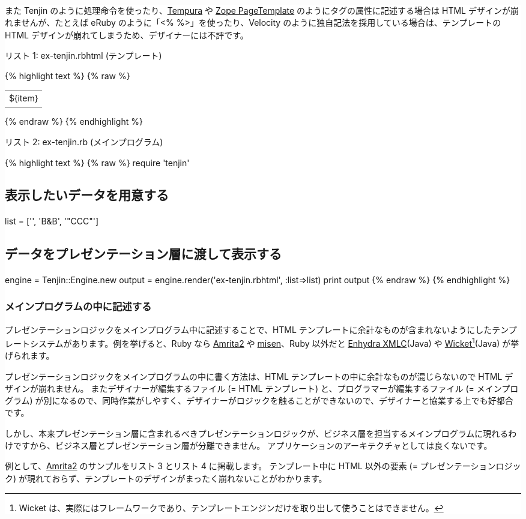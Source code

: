 また Tenjin のように処理命令を使ったり、[Tempura](http://www.fobj.com/tempura/doc/tempura.ja.html) や [Zope PageTemplate](http://wiki.zope.org/ZPT/FrontPage) のようにタグの属性に記述する場合は HTML デザインが崩れませんが、たとえば eRuby のように「&lt;% %&gt;」を使ったり、Velocity のように独自記法を採用している場合は、テンプレートの HTML デザインが崩れてしまうため、デザイナーには不評です。

リスト 1: ex-tenjin.rbhtml (テンプレート)

{% highlight text %}
{% raw %}
<table>
<?rb odd = false ?>
<?rb for item in @list ?>
<?rb   odd = !odd ?>
<?rb   klass = odd ? 'odd' : 'even' ?>
  <tr class="#{klass}">
    <td>${item}</td>
  </tr>
<?rb end ?>
</table>
{% endraw %}
{% endhighlight %}


リスト 2: ex-tenjin.rb (メインプログラム)

{% highlight text %}
{% raw %}
require 'tenjin'

## 表示したいデータを用意する
list = ['<AAA>', 'B&B', '"CCC"']

## データをプレゼンテーション層に渡して表示する
engine = Tenjin::Engine.new
output = engine.render('ex-tenjin.rbhtml', :list=>list)
print output
{% endraw %}
{% endhighlight %}


### メインプログラムの中に記述する

プレゼンテーションロジックをメインプログラム中に記述することで、HTML テンプレートに余計なものが含まれないようにしたテンプレートシステムがあります。例を挙げると、Ruby なら [Amrita2](http://amrita2.rubyforge.org/indexJ.html) や [misen](http://devel.korinkan.co.jp/misen/)、Ruby 以外だと [Enhydra XMLC](http://www.enhydra.org/tech/xmlc/index.html)(Java) や [Wicket](http://wicket.apache.org/)[^4](Java) が挙げられます。

プレゼンテーションロジックをメインプログラムの中に書く方法は、HTML テンプレートの中に余計なものが混じらないので HTML デザインが崩れません。
またデザイナーが編集するファイル (= HTML テンプレート) と、プログラマーが編集するファイル (= メインプログラム) が別になるので、同時作業がしやすく、デザイナーがロジックを触ることができないので、デザイナーと協業する上でも好都合です。

しかし、本来プレゼンテーション層に含まれるべきプレゼンテーションロジックが、ビジネス層を担当するメインプログラムに現れるわけですから、ビジネス層とプレゼンテーション層が分離できません。
アプリケーションのアーキテクチャとしては良くないです。

例として、[Amrita2](http://amrita2.rubyforge.org/indexJ.html) のサンプルをリスト 3 とリスト 4 に掲載します。
テンプレート中に HTML 以外の要素 (= プレゼンテーションロジック) が現れておらず、テンプレートのデザインがまったく崩れないことがわかります。


[^1]: 厳密にいうと、出力形式は HTML に限りませんが、本稿は Web アプリケーションを対象としているため、主に HTML を出力することを前提とします。
[^2]: これはテンプレートシステムから見た分け方というだけであり、他の分け方 (MVC など) を否定するものではありません。
[^3]: 厳密にいうと、テンプレートの HTML デザインが崩れるかどうかは単に記法の問題であり、プレゼンテーションロジックをテンプレート中に埋め込むかどうかは関係ありません。ただし、埋め込むタイプでデザインが崩れないような記法を採用しているのは少数派です。
[^4]: Wicket は、実際にはフレームワークであり、テンプレートエンジンだけを取り出して使うことはできません。
[^5]: ColdFusion や JSP のようにカスタムタグを使うものも考えられますが、それよりは独自属性を使う方がセンスがいいでしょう。
[^6]: CGIKit と Tapestry は、実際には Web アプリケーションフレームワークであり、テンプレートエンジンとして使うことはできません。
[^7]: デザイナーとプログラマーとが同じリポジトリを共有できる幸せな環境なら、この問題はあまり重要ではありません。デザイナーが Subversion や Git を使いこなせればの話ですが。
[^8]: ただし、「複数の言語で使えるテンプレートエンジンを作りたい」のような、特別な事情がある場合は別です。
[^9]: 本音をいえば、特定の用途を定めないような共通属性が HTML の仕様にあると、テンプレートシステムにとっては大変都合がいいのですが。